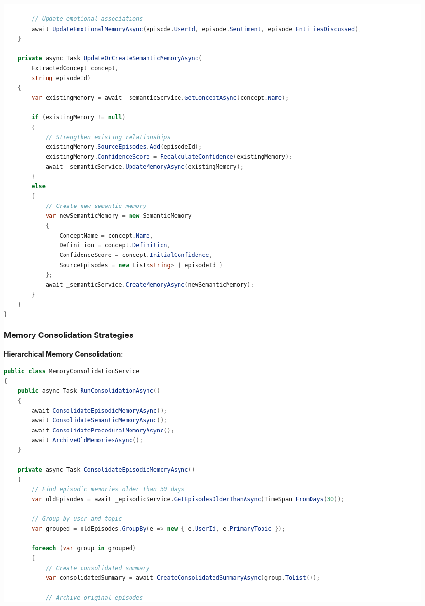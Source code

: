 ```csharp

        // Update emotional associations
        await UpdateEmotionalMemoryAsync(episode.UserId, episode.Sentiment, episode.EntitiesDiscussed);
    }

    private async Task UpdateOrCreateSemanticMemoryAsync(
        ExtractedConcept concept,
        string episodeId)
    {
        var existingMemory = await _semanticService.GetConceptAsync(concept.Name);
        
        if (existingMemory != null)
        {
            // Strengthen existing relationships
            existingMemory.SourceEpisodes.Add(episodeId);
            existingMemory.ConfidenceScore = RecalculateConfidence(existingMemory);
            await _semanticService.UpdateMemoryAsync(existingMemory);
        }
        else
        {
            // Create new semantic memory
            var newSemanticMemory = new SemanticMemory
            {
                ConceptName = concept.Name,
                Definition = concept.Definition,
                ConfidenceScore = concept.InitialConfidence,
                SourceEpisodes = new List<string> { episodeId }
            };
            await _semanticService.CreateMemoryAsync(newSemanticMemory);
        }
    }
}
```

### Memory Consolidation Strategies

**Hierarchical Memory Consolidation**:
```csharp
public class MemoryConsolidationService
{
    public async Task RunConsolidationAsync()
    {
        await ConsolidateEpisodicMemoryAsync();
        await ConsolidateSemanticMemoryAsync();
        await ConsolidateProceduralMemoryAsync();
        await ArchiveOldMemoriesAsync();
    }

    private async Task ConsolidateEpisodicMemoryAsync()
    {
        // Find episodic memories older than 30 days
        var oldEpisodes = await _episodicService.GetEpisodesOlderThanAsync(TimeSpan.FromDays(30));
        
        // Group by user and topic
        var grouped = oldEpisodes.GroupBy(e => new { e.UserId, e.PrimaryTopic });
        
        foreach (var group in grouped)
        {
            // Create consolidated summary
            var consolidatedSummary = await CreateConsolidatedSummaryAsync(group.ToList());
            
            // Archive original episodes
```